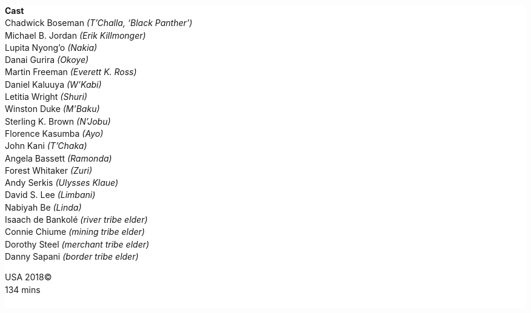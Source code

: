 **Cast**  
Chadwick Boseman _(T’Challa, ‘Black Panther’)_  
Michael B. Jordan _(Erik Killmonger)_  
Lupita Nyong’o _(Nakia)_  
Danai Gurira _(Okoye)_  
Martin Freeman _(Everett K. Ross)_  
Daniel Kaluuya _(W’Kabi)_  
Letitia Wright _(Shuri)_  
Winston Duke _(M’Baku)_  
Sterling K. Brown _(N’Jobu)_  
Florence Kasumba _(Ayo)_  
John Kani _(T’Chaka)_  
Angela Bassett _(Ramonda)_  
Forest Whitaker _(Zuri)_  
Andy Serkis _(Ulysses Klaue)_  
David S. Lee _(Limbani)_  
Nabiyah Be _(Linda)_  
Isaach de Bankolé _(river tribe elder)_  
Connie Chiume _(mining tribe elder)_  
Dorothy Steel _(merchant tribe elder)_  
Danny Sapani _(border tribe elder)_

USA 2018©  
134 mins
<br><br>
